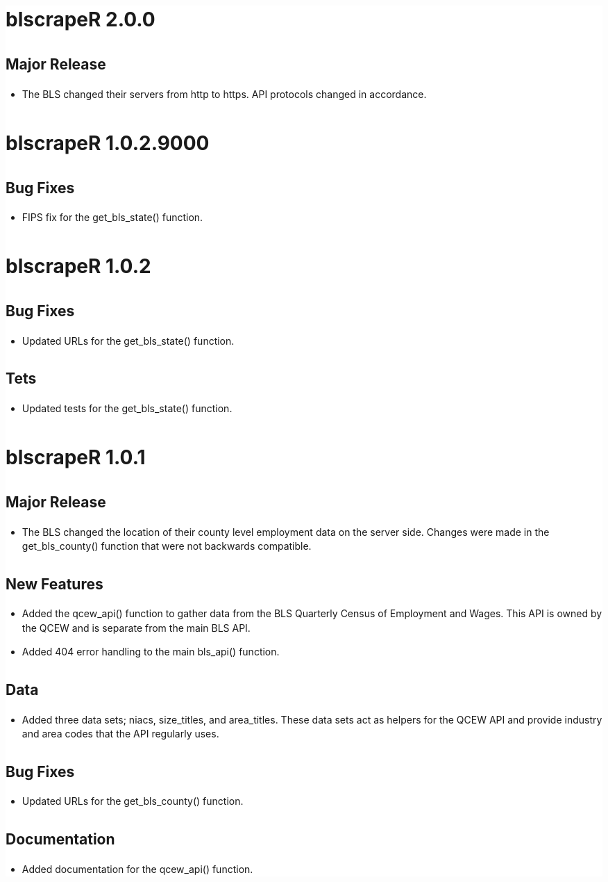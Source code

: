 
# blscrapeR 2.0.0

## Major Release
* The BLS changed their servers from http to https. API protocols changed in accordance.

# blscrapeR 1.0.2.9000

## Bug Fixes
* FIPS fix for the get_bls_state() function.


# blscrapeR 1.0.2

## Bug Fixes
* Updated URLs for the get_bls_state() function.

## Tets
* Updated tests for the get_bls_state() function.


# blscrapeR 1.0.1

## Major Release
* The BLS changed the location of their county level employment data on the server side. Changes were made in the get_bls_county() function that were not backwards compatible.

## New Features
* Added the qcew_api() function to gather data from the BLS Quarterly Census of Employment and Wages. This API is owned by the QCEW and is separate from the main BLS API.

* Added 404 error handling to the main bls_api() function.

## Data
* Added three data sets; niacs, size_titles, and area_titles. These data sets act as helpers for the QCEW API and provide industry and area codes that the API regularly uses.

## Bug Fixes
* Updated URLs for the get_bls_county() function.

## Documentation
* Added documentation for the qcew_api() function.
